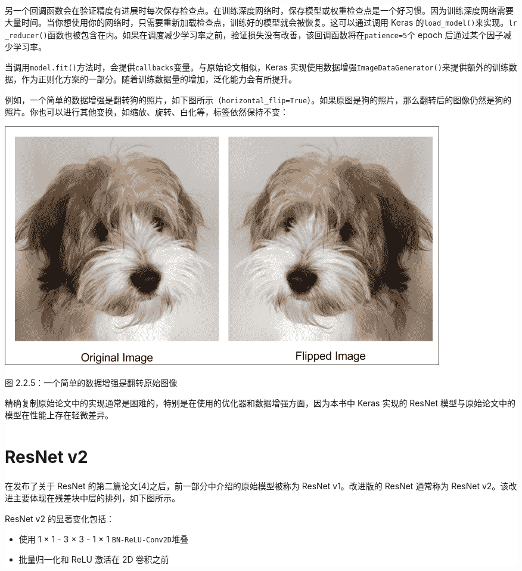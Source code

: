 另一个回调函数会在验证精度有进展时每次保存检查点。在训练深度网络时，保存模型或权重检查点是一个好习惯。因为训练深度网络需要大量时间。当你想使用你的网络时，只需要重新加载检查点，训练好的模型就会被恢复。这可以通过调用 Keras 的`load_model()`来实现。`lr_reducer()`函数也被包含在内。如果在调度减少学习率之前，验证损失没有改善，该回调函数将在`patience=5`个 epoch 后通过某个因子减少学习率。

当调用`model.fit()`方法时，会提供`callbacks`变量。与原始论文相似，Keras 实现使用数据增强`ImageDataGenerator()`来提供额外的训练数据，作为正则化方案的一部分。随着训练数据量的增加，泛化能力会有所提升。

例如，一个简单的数据增强是翻转狗的照片，如下图所示（`horizontal_flip=True`）。如果原图是狗的照片，那么翻转后的图像仍然是狗的照片。你也可以进行其他变换，如缩放、旋转、白化等，标签依然保持不变：

![深度残差网络（ResNet）](img/B08956_02_09.jpg)

图 2.2.5：一个简单的数据增强是翻转原始图像

精确复制原始论文中的实现通常是困难的，特别是在使用的优化器和数据增强方面，因为本书中 Keras 实现的 ResNet 模型与原始论文中的模型在性能上存在轻微差异。

# ResNet v2

在发布了关于 ResNet 的第二篇论文[4]之后，前一部分中介绍的原始模型被称为 ResNet v1。改进版的 ResNet 通常称为 ResNet v2。该改进主要体现在残差块中层的排列，如下图所示。

ResNet v2 的显著变化包括：

+   使用 1 × 1 - 3 × 3 - 1 × 1 `BN-ReLU-Conv2D`堆叠

+   批量归一化和 ReLU 激活在 2D 卷积之前
